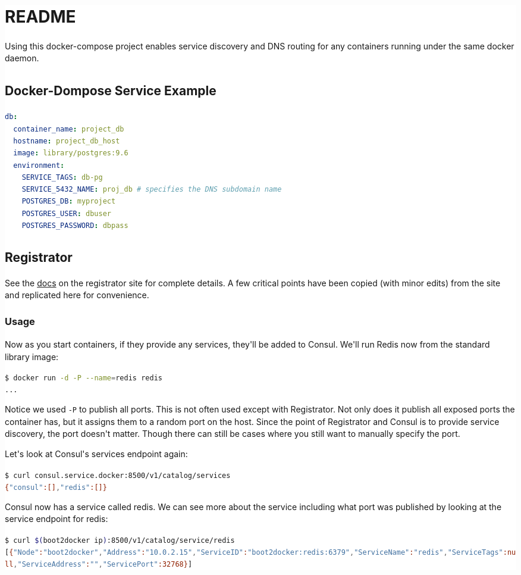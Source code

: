 # README

Using this docker-compose project enables service discovery and DNS routing
for any containers running under the same docker daemon.

## Docker-Dompose Service Example

```yaml
db:
  container_name: project_db
  hostname: project_db_host
  image: library/postgres:9.6
  environment:
    SERVICE_TAGS: db-pg
    SERVICE_5432_NAME: proj_db # specifies the DNS subdomain name
    POSTGRES_DB: myproject
    POSTGRES_USER: dbuser
    POSTGRES_PASSWORD: dbpass
```

## Registrator

See the [docs](https://gliderlabs.com/registrator/latest/user/quickstart/) on
the registrator site for complete details. A few critical points have been
copied (with minor edits) from the site and replicated here for convenience.

### Usage

Now as you start containers, if they provide any services, they'll be added
to Consul. We'll run Redis now from the standard library image:

```bash
$ docker run -d -P --name=redis redis
...
```

Notice we used `-P` to publish all ports. This is not often used except with
Registrator. Not only does it publish all exposed ports the container has, but
it assigns them to a random port on the host. Since the point of Registrator
and Consul is to provide service discovery, the port doesn't matter. Though
there can still be cases where you still want to manually specify the port.

Let's look at Consul's services endpoint again:

```bash
$ curl consul.service.docker:8500/v1/catalog/services
{"consul":[],"redis":[]}
```

Consul now has a service called redis. We can see more about the service
including what port was published by looking at the service endpoint for redis:

```bash
$ curl $(boot2docker ip):8500/v1/catalog/service/redis
[{"Node":"boot2docker","Address":"10.0.2.15","ServiceID":"boot2docker:redis:6379","ServiceName":"redis","ServiceTags":null,"ServiceAddress":"","ServicePort":32768}]
```
